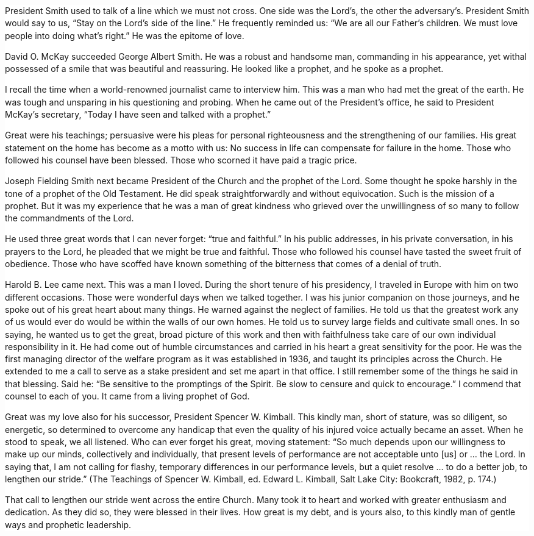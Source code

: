President Smith used to talk of a line which we must not cross. One side was the Lord’s, the other the adversary’s. President Smith would say to us, “Stay on the Lord’s side of the line.” He frequently reminded us: “We are all our Father’s children. We must love people into doing what’s right.” He was the epitome of love.

David O. McKay succeeded George Albert Smith. He was a robust and handsome man, commanding in his appearance, yet withal possessed of a smile that was beautiful and reassuring. He looked like a prophet, and he spoke as a prophet.

I recall the time when a world-renowned journalist came to interview him. This was a man who had met the great of the earth. He was tough and unsparing in his questioning and probing. When he came out of the President’s office, he said to President McKay’s secretary, “Today I have seen and talked with a prophet.”

Great were his teachings; persuasive were his pleas for personal righteousness and the strengthening of our families. His great statement on the home has become as a motto with us: No success in life can compensate for failure in the home. Those who followed his counsel have been blessed. Those who scorned it have paid a tragic price.

Joseph Fielding Smith next became President of the Church and the prophet of the Lord. Some thought he spoke harshly in the tone of a prophet of the Old Testament. He did speak straightforwardly and without equivocation. Such is the mission of a prophet. But it was my experience that he was a man of great kindness who grieved over the unwillingness of so many to follow the commandments of the Lord.

He used three great words that I can never forget: “true and faithful.” In his public addresses, in his private conversation, in his prayers to the Lord, he pleaded that we might be true and faithful. Those who followed his counsel have tasted the sweet fruit of obedience. Those who have scoffed have known something of the bitterness that comes of a denial of truth.

Harold B. Lee came next. This was a man I loved. During the short tenure of his presidency, I traveled in Europe with him on two different occasions. Those were wonderful days when we talked together. I was his junior companion on those journeys, and he spoke out of his great heart about many things. He warned against the neglect of families. He told us that the greatest work any of us would ever do would be within the walls of our own homes. He told us to survey large fields and cultivate small ones. In so saying, he wanted us to get the great, broad picture of this work and then with faithfulness take care of our own individual responsibility in it. He had come out of humble circumstances and carried in his heart a great sensitivity for the poor. He was the first managing director of the welfare program as it was established in 1936, and taught its principles across the Church. He extended to me a call to serve as a stake president and set me apart in that office. I still remember some of the things he said in that blessing. Said he: “Be sensitive to the promptings of the Spirit. Be slow to censure and quick to encourage.” I commend that counsel to each of you. It came from a living prophet of God.

Great was my love also for his successor, President Spencer W. Kimball. This kindly man, short of stature, was so diligent, so energetic, so determined to overcome any handicap that even the quality of his injured voice actually became an asset. When he stood to speak, we all listened. Who can ever forget his great, moving statement: “So much depends upon our willingness to make up our minds, collectively and individually, that present levels of performance are not acceptable unto [us] or … the Lord. In saying that, I am not calling for flashy, temporary differences in our performance levels, but a quiet resolve … to do a better job, to lengthen our stride.” (The Teachings of Spencer W. Kimball, ed. Edward L. Kimball, Salt Lake City: Bookcraft, 1982, p. 174.)

That call to lengthen our stride went across the entire Church. Many took it to heart and worked with greater enthusiasm and dedication. As they did so, they were blessed in their lives. How great is my debt, and is yours also, to this kindly man of gentle ways and prophetic leadership.
